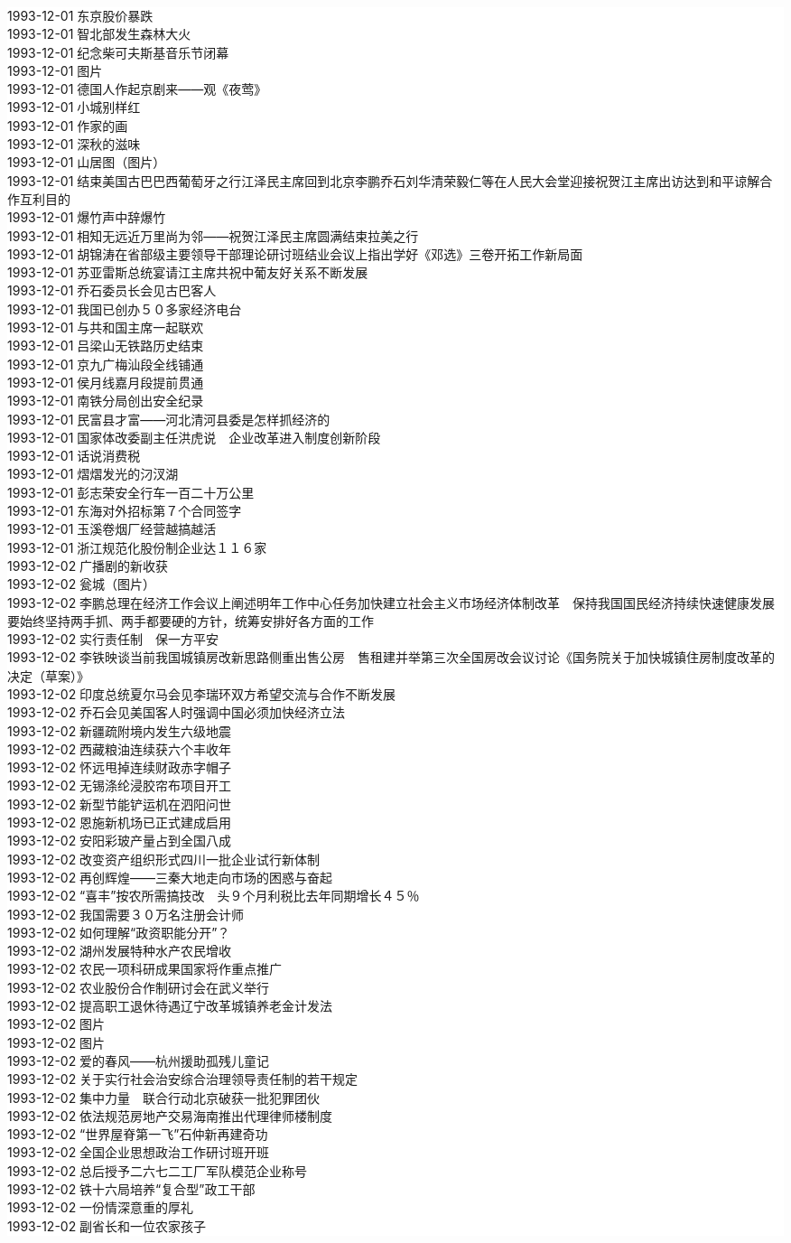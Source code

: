 1993-12-01 东京股价暴跌  
1993-12-01 智北部发生森林大火  
1993-12-01 纪念柴可夫斯基音乐节闭幕  
1993-12-01 图片  
1993-12-01 德国人作起京剧来——观《夜莺》  
1993-12-01 小城别样红  
1993-12-01 作家的画  
1993-12-01 深秋的滋味  
1993-12-01 山居图（图片）  
1993-12-01 结束美国古巴巴西葡萄牙之行江泽民主席回到北京李鹏乔石刘华清荣毅仁等在人民大会堂迎接祝贺江主席出访达到和平谅解合作互利目的  
1993-12-01 爆竹声中辞爆竹  
1993-12-01 相知无远近万里尚为邻——祝贺江泽民主席圆满结束拉美之行  
1993-12-01 胡锦涛在省部级主要领导干部理论研讨班结业会议上指出学好《邓选》三卷开拓工作新局面  
1993-12-01 苏亚雷斯总统宴请江主席共祝中葡友好关系不断发展  
1993-12-01 乔石委员长会见古巴客人  
1993-12-01 我国已创办５０多家经济电台  
1993-12-01 与共和国主席一起联欢  
1993-12-01 吕梁山无铁路历史结束  
1993-12-01 京九广梅汕段全线铺通  
1993-12-01 侯月线嘉月段提前贯通  
1993-12-01 南铁分局创出安全纪录  
1993-12-01 民富县才富——河北清河县委是怎样抓经济的  
1993-12-01 国家体改委副主任洪虎说　企业改革进入制度创新阶段  
1993-12-01 话说消费税  
1993-12-01 熠熠发光的汈汊湖  
1993-12-01 彭志荣安全行车一百二十万公里  
1993-12-01 东海对外招标第７个合同签字  
1993-12-01 玉溪卷烟厂经营越搞越活  
1993-12-01 浙江规范化股份制企业达１１６家  
1993-12-02 广播剧的新收获  
1993-12-02 瓮城（图片）  
1993-12-02 李鹏总理在经济工作会议上阐述明年工作中心任务加快建立社会主义市场经济体制改革　保持我国国民经济持续快速健康发展要始终坚持两手抓、两手都要硬的方针，统筹安排好各方面的工作  
1993-12-02 实行责任制　保一方平安  
1993-12-02 李铁映谈当前我国城镇房改新思路侧重出售公房　售租建并举第三次全国房改会议讨论《国务院关于加快城镇住房制度改革的决定（草案）》  
1993-12-02 印度总统夏尔马会见李瑞环双方希望交流与合作不断发展  
1993-12-02 乔石会见美国客人时强调中国必须加快经济立法  
1993-12-02 新疆疏附境内发生六级地震  
1993-12-02 西藏粮油连续获六个丰收年  
1993-12-02 怀远甩掉连续财政赤字帽子  
1993-12-02 无锡涤纶浸胶帘布项目开工  
1993-12-02 新型节能铲运机在泗阳问世  
1993-12-02 恩施新机场已正式建成启用  
1993-12-02 安阳彩玻产量占到全国八成  
1993-12-02 改变资产组织形式四川一批企业试行新体制  
1993-12-02 再创辉煌——三秦大地走向市场的困惑与奋起  
1993-12-02 “喜丰”按农所需搞技改　头９个月利税比去年同期增长４５％  
1993-12-02 我国需要３０万名注册会计师  
1993-12-02 如何理解“政资职能分开”？  
1993-12-02 湖州发展特种水产农民增收  
1993-12-02 农民一项科研成果国家将作重点推广  
1993-12-02 农业股份合作制研讨会在武义举行  
1993-12-02 提高职工退休待遇辽宁改革城镇养老金计发法  
1993-12-02 图片  
1993-12-02 图片  
1993-12-02 爱的春风——杭州援助孤残儿童记  
1993-12-02 关于实行社会治安综合治理领导责任制的若干规定  
1993-12-02 集中力量　联合行动北京破获一批犯罪团伙  
1993-12-02 依法规范房地产交易海南推出代理律师楼制度  
1993-12-02 “世界屋脊第一飞”石仲新再建奇功  
1993-12-02 全国企业思想政治工作研讨班开班  
1993-12-02 总后授予二六七二工厂军队模范企业称号  
1993-12-02 铁十六局培养“复合型”政工干部  
1993-12-02 一份情深意重的厚礼  
1993-12-02 副省长和一位农家孩子  
